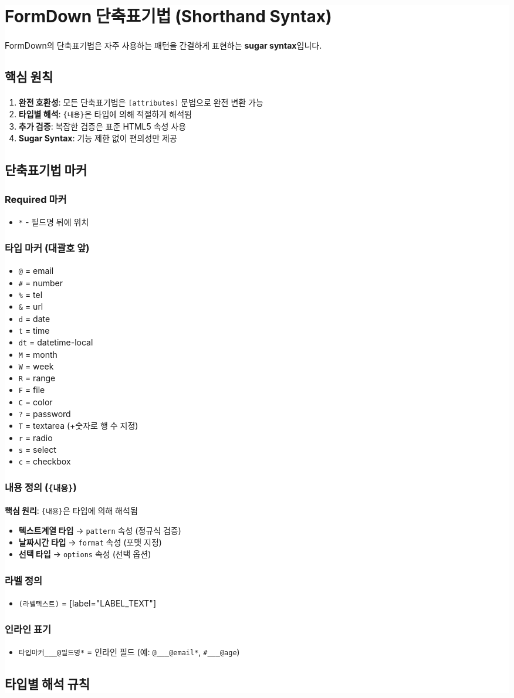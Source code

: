 # FormDown 단축표기법 (Shorthand Syntax)

FormDown의 단축표기법은 자주 사용하는 패턴을 간결하게 표현하는 **sugar syntax**입니다.

## 핵심 원칙

1. **완전 호환성**: 모든 단축표기법은 `[attributes]` 문법으로 완전 변환 가능
2. **타입별 해석**: `{내용}`은 타입에 의해 적절하게 해석됨
3. **추가 검증**: 복잡한 검증은 표준 HTML5 속성 사용
4. **Sugar Syntax**: 기능 제한 없이 편의성만 제공

## 단축표기법 마커

### Required 마커
- `*` - 필드명 뒤에 위치

### 타입 마커 (대괄호 앞)
- `@` = email
- `#` = number
- `%` = tel
- `&` = url
- `d` = date
- `t` = time
- `dt` = datetime-local
- `M` = month
- `W` = week
- `R` = range
- `F` = file
- `C` = color
- `?` = password
- `T` = textarea (+숫자로 행 수 지정)
- `r` = radio
- `s` = select
- `c` = checkbox

### 내용 정의 (`{내용}`)
**핵심 원리**: `{내용}`은 타입에 의해 해석됨
- **텍스트계열 타입** → `pattern` 속성 (정규식 검증)
- **날짜시간 타입** → `format` 속성 (포맷 지정)
- **선택 타입** → `options` 속성 (선택 옵션)

### 라벨 정의
- `(라벨텍스트)` = [label="LABEL_TEXT"]

### 인라인 표기
- `타입마커___@필드명*` = 인라인 필드 (예: `@___@email*`, `#___@age`)

## 타입별 해석 규칙
